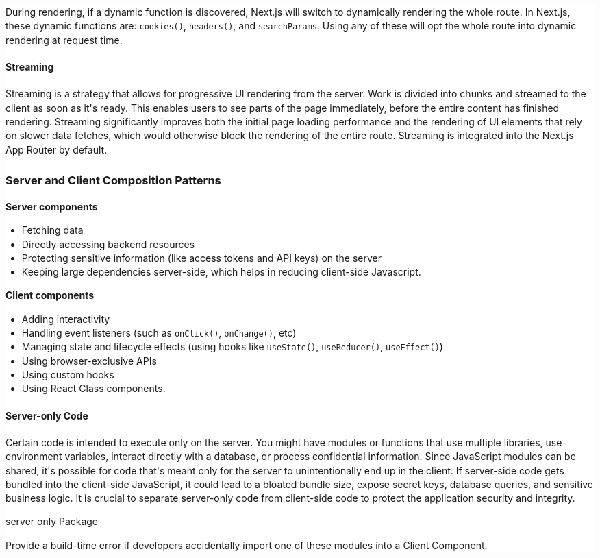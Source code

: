 During rendering, if a dynamic function is discovered, Next.js will switch to dynamically rendering the whole route.
In Next.js, these dynamic functions are: `cookies()`, `headers()`, and `searchParams`. Using any of these will opt the whole route into dynamic rendering at request time.


#### Streaming  
Streaming is a strategy that allows for progressive Ul rendering from the server.
Work is divided into chunks and streamed to the client as soon as it's ready. This enables users to see parts of the page immediately, before the entire content has finished rendering.
Streaming significantly improves both the initial page loading performance and the rendering of Ul elements that rely on slower data fetches, which would otherwise block the rendering of the entire route.
Streaming is integrated into the Next.js App Router by default.



### Server and Client Composition Patterns  
**Server components**  
- Fetching data  
- Directly accessing backend resources  
- Protecting sensitive information (like access tokens and API keys) on the server  
- Keeping large dependencies server-side, which helps in reducing client-side Javascript.

**Client components**
- Adding interactivity  
- Handling event listeners (such as `onClick()`, `onChange()`, etc)
- Managing state and lifecycle effects (using hooks like `useState()`, `useReducer()`, `useEffect()`)
- Using browser-exclusive APIs
- Using custom hooks
- Using React Class components.


#### Server-only Code
Certain code is intended to execute only on the server.
You might have modules or functions that use multiple libraries, use environment variables, interact directly with a database, or process confidential information. Since JavaScript modules can be shared, it's possible for code that's meant only for the server to unintentionally end up in the client.
If server-side code gets bundled into the client-side JavaScript, it could lead to a bloated bundle size, expose secret keys, database queries, and sensitive business logic.
It is crucial to separate server-only code from client-side code to protect the application security and integrity.

server only Package

Provide a build-time error if developers accidentally import one of these modules into a Client Component.








